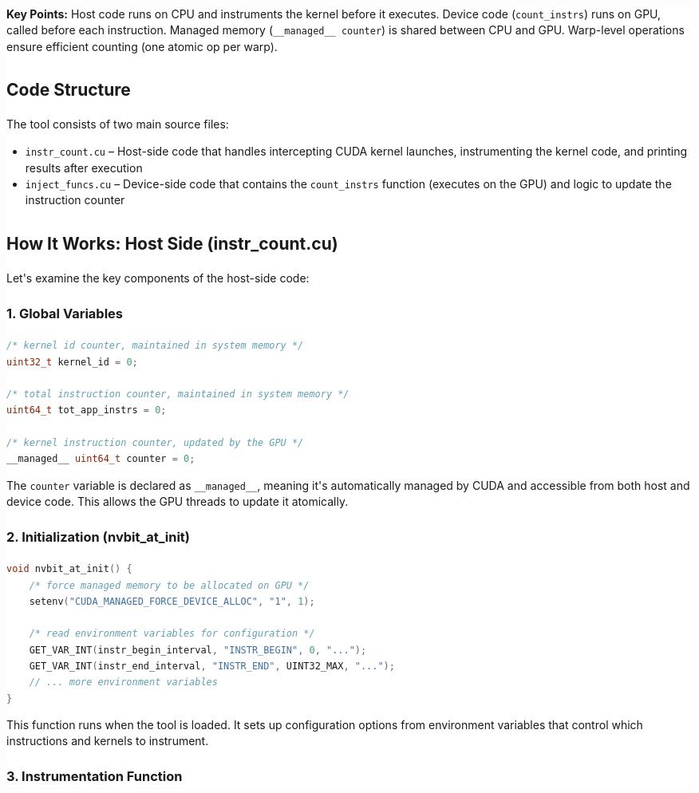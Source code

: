 ```
```

**Key Points:** Host code runs on CPU and instruments the kernel before it executes. Device code (`count_instrs`) runs on GPU, called before each instruction. Managed memory (`__managed__ counter`) is shared between CPU and GPU. Warp-level operations ensure efficient counting (one atomic op per warp).

## Code Structure

The tool consists of two main source files:

- `instr_count.cu` – Host-side code that handles intercepting CUDA kernel launches, instrumenting the kernel code, and printing results after execution
- `inject_funcs.cu` – Device-side code that contains the `count_instrs` function (executes on the GPU) and logic to update the instruction counter

## How It Works: Host Side (instr_count.cu)

Let's examine the key components of the host-side code:

### 1. Global Variables

```cpp
/* kernel id counter, maintained in system memory */
uint32_t kernel_id = 0;

/* total instruction counter, maintained in system memory */
uint64_t tot_app_instrs = 0;

/* kernel instruction counter, updated by the GPU */
__managed__ uint64_t counter = 0;
```

The `counter` variable is declared as `__managed__`, meaning it's automatically managed by CUDA and accessible from both host and device code. This allows the GPU threads to update it atomically.

### 2. Initialization (nvbit_at_init)

```cpp
void nvbit_at_init() {
    /* force managed memory to be allocated on GPU */
    setenv("CUDA_MANAGED_FORCE_DEVICE_ALLOC", "1", 1);
    
    /* read environment variables for configuration */
    GET_VAR_INT(instr_begin_interval, "INSTR_BEGIN", 0, "...");
    GET_VAR_INT(instr_end_interval, "INSTR_END", UINT32_MAX, "...");
    // ... more environment variables
}
```

This function runs when the tool is loaded. It sets up configuration options from environment variables that control which instructions and kernels to instrument.

### 3. Instrumentation Function
